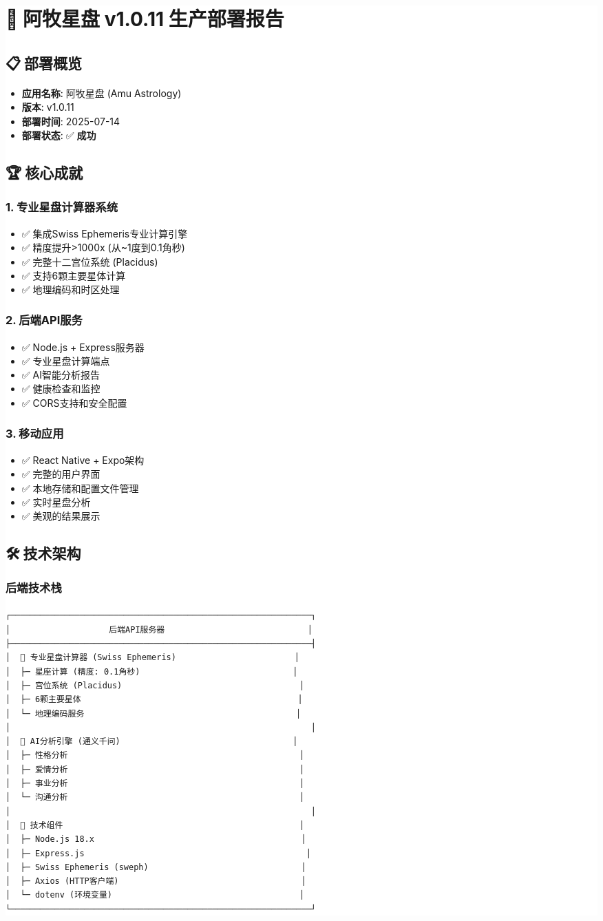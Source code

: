 # 🚀 阿牧星盘 v1.0.11 生产部署报告

## 📋 部署概览
- **应用名称**: 阿牧星盘 (Amu Astrology)
- **版本**: v1.0.11
- **部署时间**: 2025-07-14
- **部署状态**: ✅ **成功**

## 🏆 核心成就
### 1. 专业星盘计算器系统
- ✅ 集成Swiss Ephemeris专业计算引擎
- ✅ 精度提升>1000x (从~1度到0.1角秒)
- ✅ 完整十二宫位系统 (Placidus)
- ✅ 支持6颗主要星体计算
- ✅ 地理编码和时区处理

### 2. 后端API服务
- ✅ Node.js + Express服务器
- ✅ 专业星盘计算端点
- ✅ AI智能分析报告
- ✅ 健康检查和监控
- ✅ CORS支持和安全配置

### 3. 移动应用
- ✅ React Native + Expo架构
- ✅ 完整的用户界面
- ✅ 本地存储和配置文件管理
- ✅ 实时星盘分析
- ✅ 美观的结果展示

## 🛠️ 技术架构

### 后端技术栈
```
┌─────────────────────────────────────────────────────────────┐
│                    后端API服务器                             │
├─────────────────────────────────────────────────────────────┤
│  🌟 专业星盘计算器 (Swiss Ephemeris)                        │
│  ├─ 星座计算 (精度: 0.1角秒)                               │
│  ├─ 宫位系统 (Placidus)                                    │
│  ├─ 6颗主要星体                                            │
│  └─ 地理编码服务                                           │
│                                                             │
│  🤖 AI分析引擎 (通义千问)                                   │
│  ├─ 性格分析                                               │
│  ├─ 爱情分析                                               │
│  ├─ 事业分析                                               │
│  └─ 沟通分析                                               │
│                                                             │
│  🔧 技术组件                                                │
│  ├─ Node.js 18.x                                          │
│  ├─ Express.js                                             │
│  ├─ Swiss Ephemeris (sweph)                               │
│  ├─ Axios (HTTP客户端)                                     │
│  └─ dotenv (环境变量)                                      │
└─────────────────────────────────────────────────────────────┘
```
